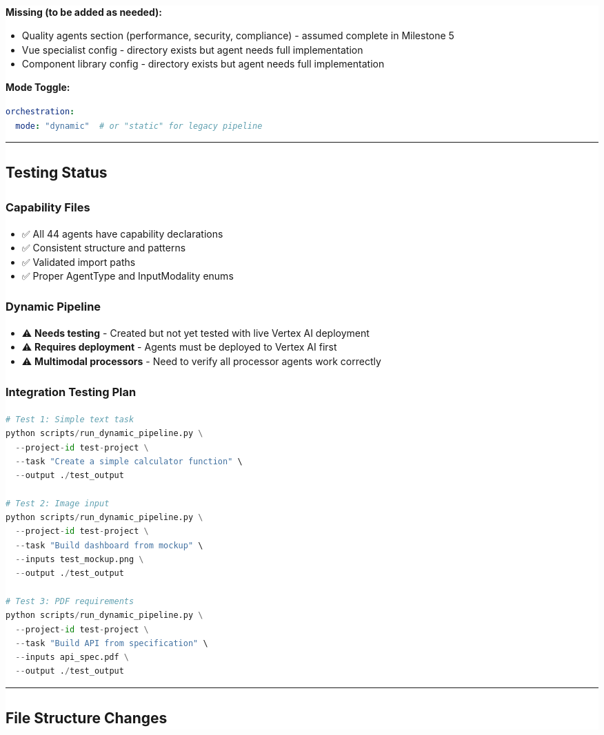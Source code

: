 **Missing (to be added as needed):**
- Quality agents section (performance, security, compliance) - assumed complete in Milestone 5
- Vue specialist config - directory exists but agent needs full implementation
- Component library config - directory exists but agent needs full implementation

**Mode Toggle:**
```yaml
orchestration:
  mode: "dynamic"  # or "static" for legacy pipeline
```

---

## Testing Status

### Capability Files
- ✅ All 44 agents have capability declarations
- ✅ Consistent structure and patterns
- ✅ Validated import paths
- ✅ Proper AgentType and InputModality enums

### Dynamic Pipeline
- ⚠️ **Needs testing** - Created but not yet tested with live Vertex AI deployment
- ⚠️ **Requires deployment** - Agents must be deployed to Vertex AI first
- ⚠️ **Multimodal processors** - Need to verify all processor agents work correctly

### Integration Testing Plan
```python
# Test 1: Simple text task
python scripts/run_dynamic_pipeline.py \
  --project-id test-project \
  --task "Create a simple calculator function" \
  --output ./test_output

# Test 2: Image input
python scripts/run_dynamic_pipeline.py \
  --project-id test-project \
  --task "Build dashboard from mockup" \
  --inputs test_mockup.png \
  --output ./test_output

# Test 3: PDF requirements
python scripts/run_dynamic_pipeline.py \
  --project-id test-project \
  --task "Build API from specification" \
  --inputs api_spec.pdf \
  --output ./test_output
```

---

## File Structure Changes
